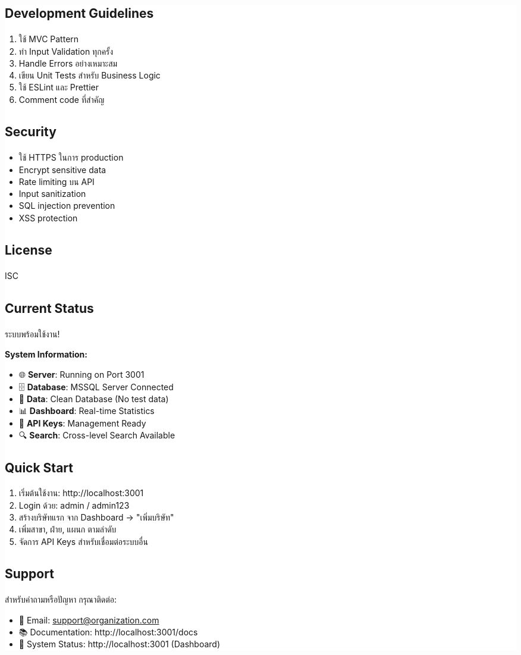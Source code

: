 ## Development Guidelines

1. ใช้ MVC Pattern
2. ทำ Input Validation ทุกครั้ง
3. Handle Errors อย่างเหมาะสม
4. เขียน Unit Tests สำหรับ Business Logic
5. ใช้ ESLint และ Prettier
6. Comment code ที่สำคัญ

## Security

- ใช้ HTTPS ในการ production
- Encrypt sensitive data
- Rate limiting บน API
- Input sanitization
- SQL injection prevention
- XSS protection

## License

ISC

## Current Status

ระบบพร้อมใช้งาน! 

**System Information:**
- 🌐 **Server**: Running on Port 3001
- 🗄️ **Database**: MSSQL Server Connected
- 🧹 **Data**: Clean Database (No test data)
- 📊 **Dashboard**: Real-time Statistics
- 🔑 **API Keys**: Management Ready
- 🔍 **Search**: Cross-level Search Available

## Quick Start

1. เริ่มต้นใช้งาน: http://localhost:3001
2. Login ด้วย: admin / admin123  
3. สร้างบริษัทแรก จาก Dashboard → "เพิ่มบริษัท"
4. เพิ่มสาขา, ฝ่าย, แผนก ตามลำดับ
5. จัดการ API Keys สำหรับเชื่อมต่อระบบอื่น

## Support

สำหรับคำถามหรือปัญหา กรุณาติดต่อ:
- 📧 Email: support@organization.com  
- 📚 Documentation: http://localhost:3001/docs
- 🔧 System Status: http://localhost:3001 (Dashboard)